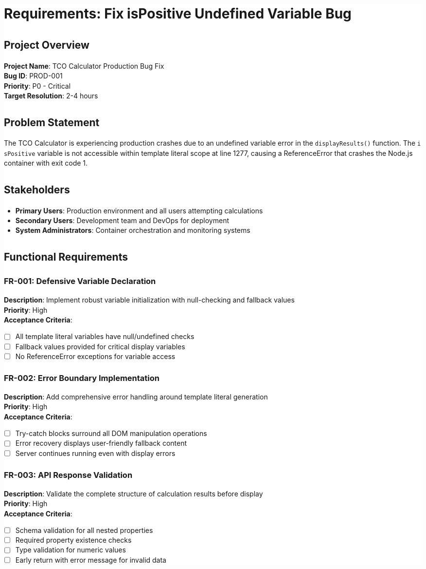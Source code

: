 # Requirements: Fix isPositive Undefined Variable Bug

## Project Overview

**Project Name**: TCO Calculator Production Bug Fix  
**Bug ID**: PROD-001  
**Priority**: P0 - Critical  
**Target Resolution**: 2-4 hours  

## Problem Statement

The TCO Calculator is experiencing production crashes due to an undefined variable error in the `displayResults()` function. The `isPositive` variable is not accessible within template literal scope at line 1277, causing a ReferenceError that crashes the Node.js container with exit code 1.

## Stakeholders

- **Primary Users**: Production environment and all users attempting calculations
- **Secondary Users**: Development team and DevOps for deployment
- **System Administrators**: Container orchestration and monitoring systems

## Functional Requirements

### FR-001: Defensive Variable Declaration
**Description**: Implement robust variable initialization with null-checking and fallback values  
**Priority**: High  
**Acceptance Criteria**:
- [ ] All template literal variables have null/undefined checks
- [ ] Fallback values provided for critical display variables
- [ ] No ReferenceError exceptions for variable access

### FR-002: Error Boundary Implementation
**Description**: Add comprehensive error handling around template literal generation  
**Priority**: High  
**Acceptance Criteria**:
- [ ] Try-catch blocks surround all DOM manipulation operations
- [ ] Error recovery displays user-friendly fallback content
- [ ] Server continues running even with display errors

### FR-003: API Response Validation
**Description**: Validate the complete structure of calculation results before display  
**Priority**: High  
**Acceptance Criteria**:
- [ ] Schema validation for all nested properties
- [ ] Required property existence checks
- [ ] Type validation for numeric values
- [ ] Early return with error message for invalid data
